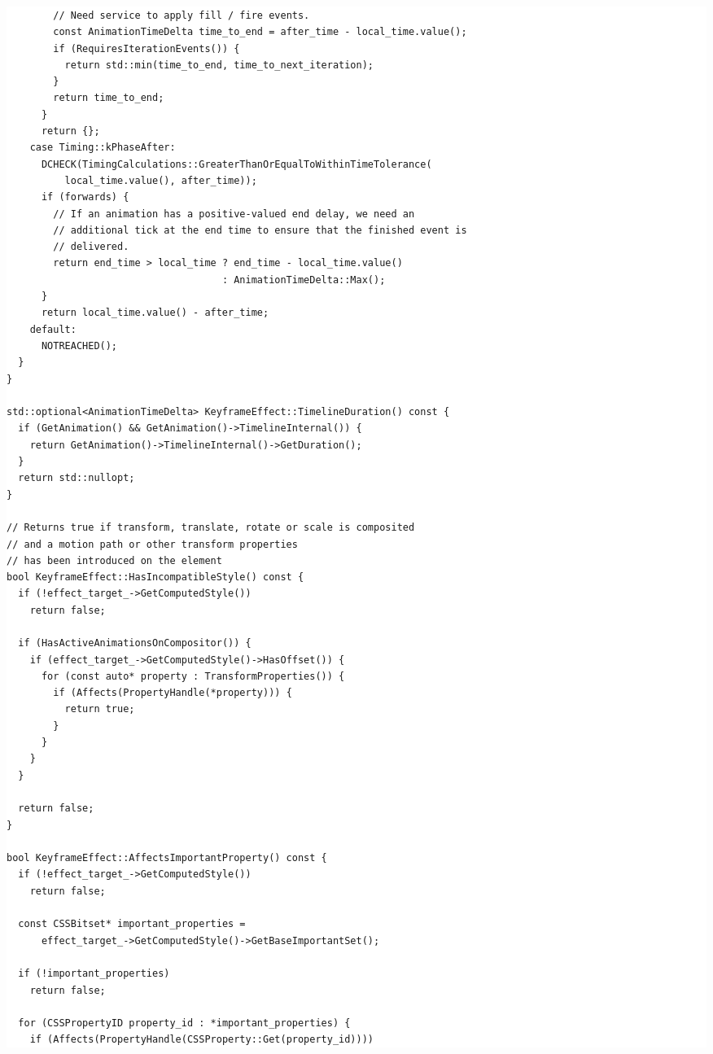 ```
        // Need service to apply fill / fire events.
        const AnimationTimeDelta time_to_end = after_time - local_time.value();
        if (RequiresIterationEvents()) {
          return std::min(time_to_end, time_to_next_iteration);
        }
        return time_to_end;
      }
      return {};
    case Timing::kPhaseAfter:
      DCHECK(TimingCalculations::GreaterThanOrEqualToWithinTimeTolerance(
          local_time.value(), after_time));
      if (forwards) {
        // If an animation has a positive-valued end delay, we need an
        // additional tick at the end time to ensure that the finished event is
        // delivered.
        return end_time > local_time ? end_time - local_time.value()
                                     : AnimationTimeDelta::Max();
      }
      return local_time.value() - after_time;
    default:
      NOTREACHED();
  }
}

std::optional<AnimationTimeDelta> KeyframeEffect::TimelineDuration() const {
  if (GetAnimation() && GetAnimation()->TimelineInternal()) {
    return GetAnimation()->TimelineInternal()->GetDuration();
  }
  return std::nullopt;
}

// Returns true if transform, translate, rotate or scale is composited
// and a motion path or other transform properties
// has been introduced on the element
bool KeyframeEffect::HasIncompatibleStyle() const {
  if (!effect_target_->GetComputedStyle())
    return false;

  if (HasActiveAnimationsOnCompositor()) {
    if (effect_target_->GetComputedStyle()->HasOffset()) {
      for (const auto* property : TransformProperties()) {
        if (Affects(PropertyHandle(*property))) {
          return true;
        }
      }
    }
  }

  return false;
}

bool KeyframeEffect::AffectsImportantProperty() const {
  if (!effect_target_->GetComputedStyle())
    return false;

  const CSSBitset* important_properties =
      effect_target_->GetComputedStyle()->GetBaseImportantSet();

  if (!important_properties)
    return false;

  for (CSSPropertyID property_id : *important_properties) {
    if (Affects(PropertyHandle(CSSProperty::Get(property_id))))
```